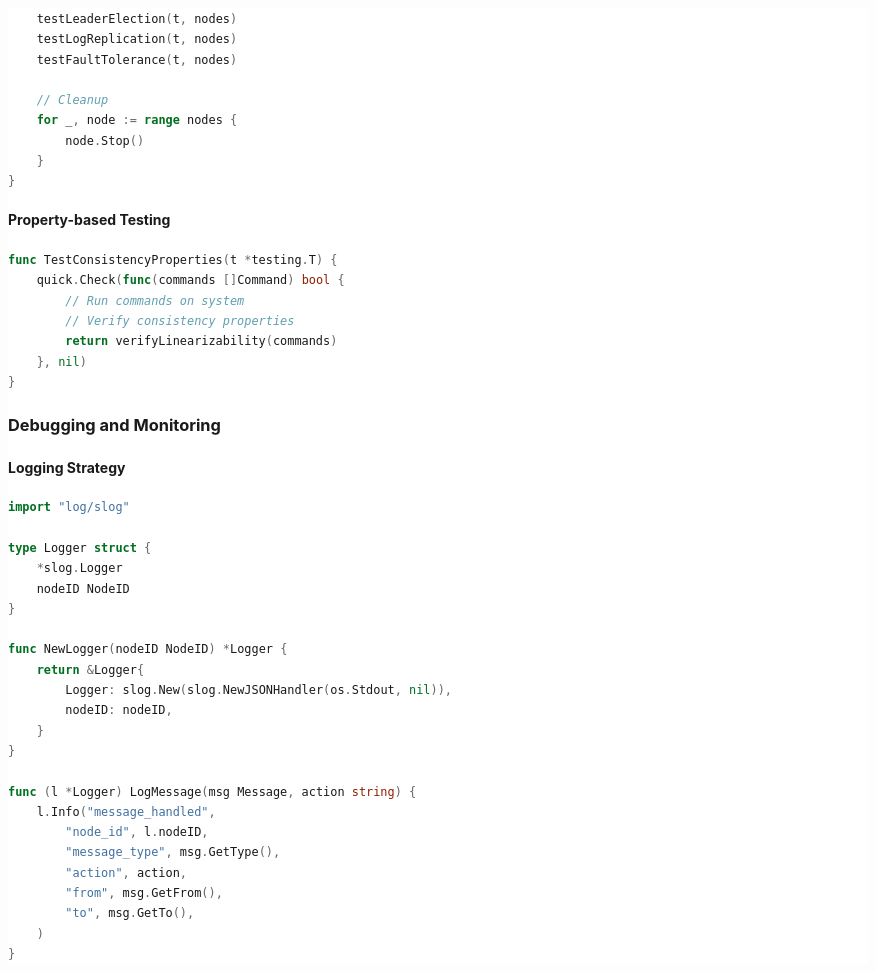 ```go
    testLeaderElection(t, nodes)
    testLogReplication(t, nodes)
    testFaultTolerance(t, nodes)
    
    // Cleanup
    for _, node := range nodes {
        node.Stop()
    }
}
```

#### Property-based Testing

```go
func TestConsistencyProperties(t *testing.T) {
    quick.Check(func(commands []Command) bool {
        // Run commands on system
        // Verify consistency properties
        return verifyLinearizability(commands)
    }, nil)
}
```

### Debugging and Monitoring

#### Logging Strategy

```go
import "log/slog"

type Logger struct {
    *slog.Logger
    nodeID NodeID
}

func NewLogger(nodeID NodeID) *Logger {
    return &Logger{
        Logger: slog.New(slog.NewJSONHandler(os.Stdout, nil)),
        nodeID: nodeID,
    }
}

func (l *Logger) LogMessage(msg Message, action string) {
    l.Info("message_handled",
        "node_id", l.nodeID,
        "message_type", msg.GetType(),
        "action", action,
        "from", msg.GetFrom(),
        "to", msg.GetTo(),
    )
}
```
